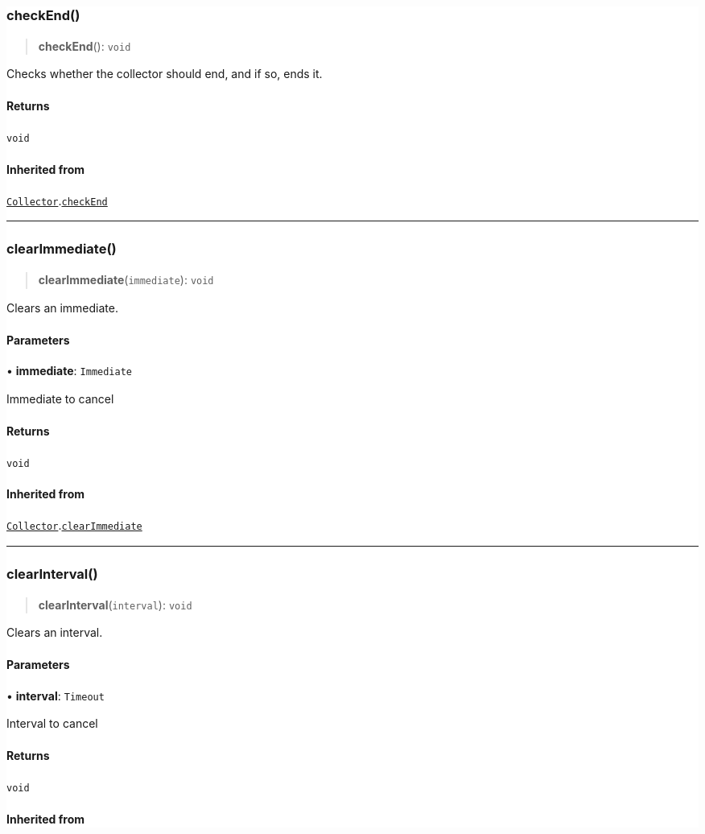 ### checkEnd()

> **checkEnd**(): `void`

Checks whether the collector should end, and if so, ends it.

#### Returns

`void`

#### Inherited from

[`Collector`](/api/structures/Collector/classes/Collector.md).[`checkEnd`](/api/structures/Collector/classes/Collector.md#checkend)

***

### clearImmediate()

> **clearImmediate**(`immediate`): `void`

Clears an immediate.

#### Parameters

• **immediate**: `Immediate`

Immediate to cancel

#### Returns

`void`

#### Inherited from

[`Collector`](/api/structures/Collector/classes/Collector.md).[`clearImmediate`](/api/structures/Collector/classes/Collector.md#clearimmediate)

***

### clearInterval()

> **clearInterval**(`interval`): `void`

Clears an interval.

#### Parameters

• **interval**: `Timeout`

Interval to cancel

#### Returns

`void`

#### Inherited from
